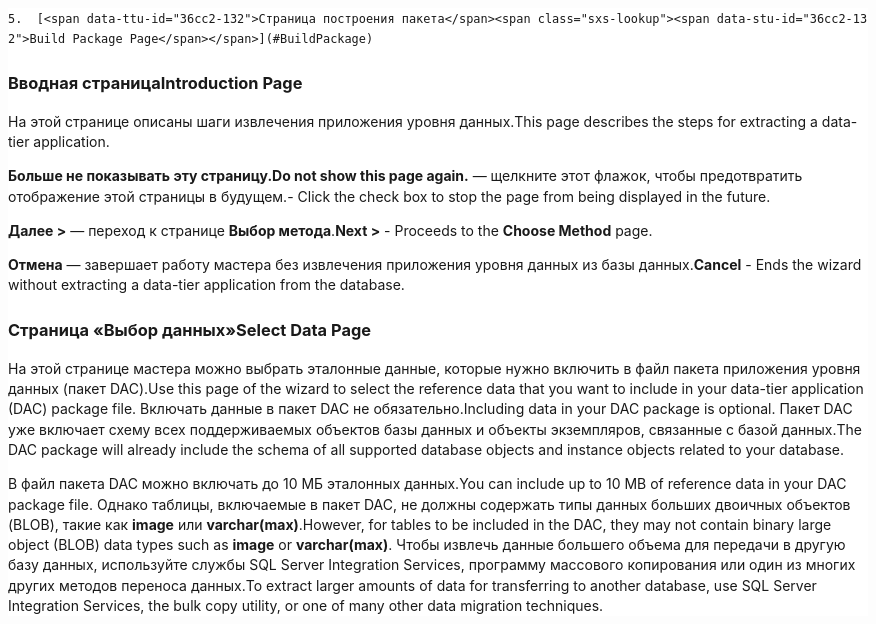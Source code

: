     5.  [<span data-ttu-id="36cc2-132">Страница построения пакета</span><span class="sxs-lookup"><span data-stu-id="36cc2-132">Build Package Page</span></span>](#BuildPackage)  
  
###  <a name="introduction-page"></a><a name="Introduction"></a> <span data-ttu-id="36cc2-133">Вводная страница</span><span class="sxs-lookup"><span data-stu-id="36cc2-133">Introduction Page</span></span>  
 <span data-ttu-id="36cc2-134">На этой странице описаны шаги извлечения приложения уровня данных.</span><span class="sxs-lookup"><span data-stu-id="36cc2-134">This page describes the steps for extracting a data-tier application.</span></span>  
  
 <span data-ttu-id="36cc2-135">**Больше не показывать эту страницу.**</span><span class="sxs-lookup"><span data-stu-id="36cc2-135">**Do not show this page again.**</span></span> <span data-ttu-id="36cc2-136">— щелкните этот флажок, чтобы предотвратить отображение этой страницы в будущем.</span><span class="sxs-lookup"><span data-stu-id="36cc2-136">- Click the check box to stop the page from being displayed in the future.</span></span>  
  
 <span data-ttu-id="36cc2-137">**Далее >** — переход к странице **Выбор метода**.</span><span class="sxs-lookup"><span data-stu-id="36cc2-137">**Next >** - Proceeds to the **Choose Method** page.</span></span>  
  
 <span data-ttu-id="36cc2-138">**Отмена** — завершает работу мастера без извлечения приложения уровня данных из базы данных.</span><span class="sxs-lookup"><span data-stu-id="36cc2-138">**Cancel** - Ends the wizard without extracting a data-tier application from the database.</span></span>  
  
###  <a name="select-data-page"></a><a name="SelectData"></a><span data-ttu-id="36cc2-139">Страница «Выбор данных»</span><span class="sxs-lookup"><span data-stu-id="36cc2-139">Select Data Page</span></span>  
 <span data-ttu-id="36cc2-140">На этой странице мастера можно выбрать эталонные данные, которые нужно включить в файл пакета приложения уровня данных (пакет DAC).</span><span class="sxs-lookup"><span data-stu-id="36cc2-140">Use this page of the wizard to select the reference data that you want to include in your data-tier application (DAC) package file.</span></span> <span data-ttu-id="36cc2-141">Включать данные в пакет DAC не обязательно.</span><span class="sxs-lookup"><span data-stu-id="36cc2-141">Including data in your DAC package is optional.</span></span> <span data-ttu-id="36cc2-142">Пакет DAC уже включает схему всех поддерживаемых объектов базы данных и объекты экземпляров, связанные с базой данных.</span><span class="sxs-lookup"><span data-stu-id="36cc2-142">The DAC package will already include the schema of all supported database objects and instance objects related to your database.</span></span>  
  
 <span data-ttu-id="36cc2-143">В файл пакета DAC можно включать до 10 МБ эталонных данных.</span><span class="sxs-lookup"><span data-stu-id="36cc2-143">You can include up to 10 MB of reference data in your DAC package file.</span></span> <span data-ttu-id="36cc2-144">Однако таблицы, включаемые в пакет DAC, не должны содержать типы данных больших двоичных объектов (BLOB), такие как **image** или **varchar(max)**.</span><span class="sxs-lookup"><span data-stu-id="36cc2-144">However, for tables to be included in the DAC, they may not contain binary large object (BLOB) data types such as **image** or **varchar(max)**.</span></span> <span data-ttu-id="36cc2-145">Чтобы извлечь данные большего объема для передачи в другую базу данных, используйте службы SQL Server Integration Services, программу массового копирования или один из многих других методов переноса данных.</span><span class="sxs-lookup"><span data-stu-id="36cc2-145">To extract larger amounts of data for transferring to another database, use SQL Server Integration Services, the bulk copy utility, or one of many other data migration techniques.</span></span>  
  